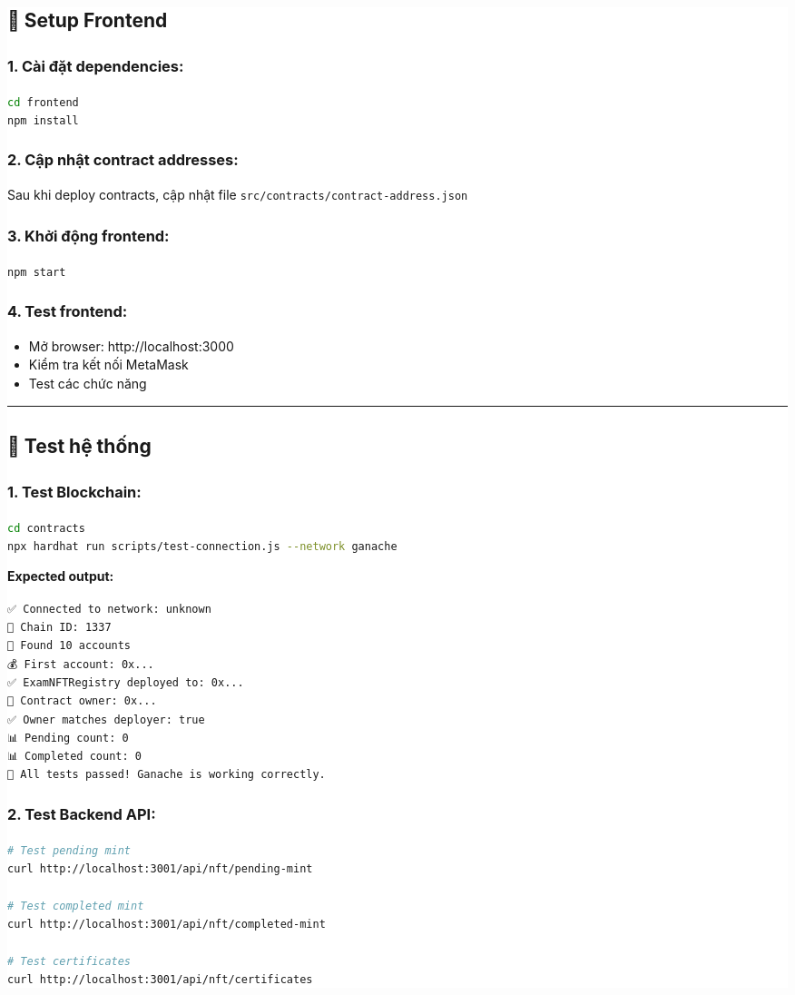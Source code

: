 
## 🎨 Setup Frontend

### **1. Cài đặt dependencies:**
```bash
cd frontend
npm install
```

### **2. Cập nhật contract addresses:**
Sau khi deploy contracts, cập nhật file `src/contracts/contract-address.json`

### **3. Khởi động frontend:**
```bash
npm start
```

### **4. Test frontend:**
- Mở browser: http://localhost:3000
- Kiểm tra kết nối MetaMask
- Test các chức năng

---

## 🧪 Test hệ thống

### **1. Test Blockchain:**
```bash
cd contracts
npx hardhat run scripts/test-connection.js --network ganache
```

**Expected output:**
```
✅ Connected to network: unknown
🔗 Chain ID: 1337
👥 Found 10 accounts
💰 First account: 0x...
✅ ExamNFTRegistry deployed to: 0x...
👑 Contract owner: 0x...
✅ Owner matches deployer: true
📊 Pending count: 0
📊 Completed count: 0
🎉 All tests passed! Ganache is working correctly.
```

### **2. Test Backend API:**
```bash
# Test pending mint
curl http://localhost:3001/api/nft/pending-mint

# Test completed mint
curl http://localhost:3001/api/nft/completed-mint

# Test certificates
curl http://localhost:3001/api/nft/certificates
```

